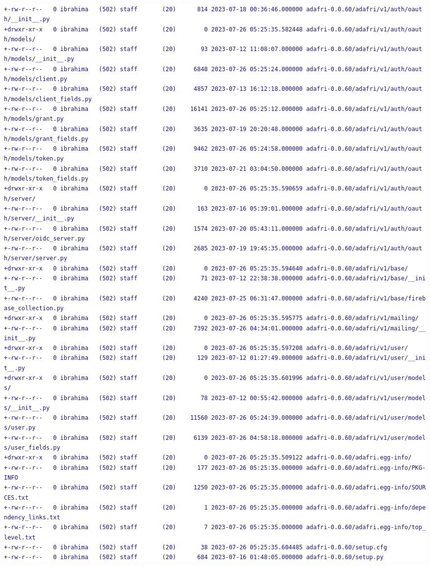```diff
+-rw-r--r--   0 ibrahima   (502) staff       (20)      814 2023-07-18 00:36:46.000000 adafri-0.0.60/adafri/v1/auth/oauth/__init__.py
+drwxr-xr-x   0 ibrahima   (502) staff       (20)        0 2023-07-26 05:25:35.582448 adafri-0.0.60/adafri/v1/auth/oauth/models/
+-rw-r--r--   0 ibrahima   (502) staff       (20)       93 2023-07-12 11:08:07.000000 adafri-0.0.60/adafri/v1/auth/oauth/models/__init__.py
+-rw-r--r--   0 ibrahima   (502) staff       (20)     6848 2023-07-26 05:25:24.000000 adafri-0.0.60/adafri/v1/auth/oauth/models/client.py
+-rw-r--r--   0 ibrahima   (502) staff       (20)     4857 2023-07-13 16:12:18.000000 adafri-0.0.60/adafri/v1/auth/oauth/models/client_fields.py
+-rw-r--r--   0 ibrahima   (502) staff       (20)    16141 2023-07-26 05:25:12.000000 adafri-0.0.60/adafri/v1/auth/oauth/models/grant.py
+-rw-r--r--   0 ibrahima   (502) staff       (20)     3635 2023-07-19 20:20:48.000000 adafri-0.0.60/adafri/v1/auth/oauth/models/grant_fields.py
+-rw-r--r--   0 ibrahima   (502) staff       (20)     9462 2023-07-26 05:24:58.000000 adafri-0.0.60/adafri/v1/auth/oauth/models/token.py
+-rw-r--r--   0 ibrahima   (502) staff       (20)     3710 2023-07-21 03:04:50.000000 adafri-0.0.60/adafri/v1/auth/oauth/models/token_fields.py
+drwxr-xr-x   0 ibrahima   (502) staff       (20)        0 2023-07-26 05:25:35.590659 adafri-0.0.60/adafri/v1/auth/oauth/server/
+-rw-r--r--   0 ibrahima   (502) staff       (20)      163 2023-07-16 05:39:01.000000 adafri-0.0.60/adafri/v1/auth/oauth/server/__init__.py
+-rw-r--r--   0 ibrahima   (502) staff       (20)     1574 2023-07-20 05:43:11.000000 adafri-0.0.60/adafri/v1/auth/oauth/server/oidc_server.py
+-rw-r--r--   0 ibrahima   (502) staff       (20)     2685 2023-07-19 19:45:35.000000 adafri-0.0.60/adafri/v1/auth/oauth/server/server.py
+drwxr-xr-x   0 ibrahima   (502) staff       (20)        0 2023-07-26 05:25:35.594640 adafri-0.0.60/adafri/v1/base/
+-rw-r--r--   0 ibrahima   (502) staff       (20)       71 2023-07-12 22:38:38.000000 adafri-0.0.60/adafri/v1/base/__init__.py
+-rw-r--r--   0 ibrahima   (502) staff       (20)     4240 2023-07-25 06:31:47.000000 adafri-0.0.60/adafri/v1/base/firebase_collection.py
+drwxr-xr-x   0 ibrahima   (502) staff       (20)        0 2023-07-26 05:25:35.595775 adafri-0.0.60/adafri/v1/mailing/
+-rw-r--r--   0 ibrahima   (502) staff       (20)     7392 2023-07-26 04:34:01.000000 adafri-0.0.60/adafri/v1/mailing/__init__.py
+drwxr-xr-x   0 ibrahima   (502) staff       (20)        0 2023-07-26 05:25:35.597208 adafri-0.0.60/adafri/v1/user/
+-rw-r--r--   0 ibrahima   (502) staff       (20)      129 2023-07-12 01:27:49.000000 adafri-0.0.60/adafri/v1/user/__init__.py
+drwxr-xr-x   0 ibrahima   (502) staff       (20)        0 2023-07-26 05:25:35.601996 adafri-0.0.60/adafri/v1/user/models/
+-rw-r--r--   0 ibrahima   (502) staff       (20)       78 2023-07-12 00:55:42.000000 adafri-0.0.60/adafri/v1/user/models/__init__.py
+-rw-r--r--   0 ibrahima   (502) staff       (20)    11560 2023-07-26 05:24:39.000000 adafri-0.0.60/adafri/v1/user/models/user.py
+-rw-r--r--   0 ibrahima   (502) staff       (20)     6139 2023-07-26 04:58:18.000000 adafri-0.0.60/adafri/v1/user/models/user_fields.py
+drwxr-xr-x   0 ibrahima   (502) staff       (20)        0 2023-07-26 05:25:35.509122 adafri-0.0.60/adafri.egg-info/
+-rw-r--r--   0 ibrahima   (502) staff       (20)      177 2023-07-26 05:25:35.000000 adafri-0.0.60/adafri.egg-info/PKG-INFO
+-rw-r--r--   0 ibrahima   (502) staff       (20)     1250 2023-07-26 05:25:35.000000 adafri-0.0.60/adafri.egg-info/SOURCES.txt
+-rw-r--r--   0 ibrahima   (502) staff       (20)        1 2023-07-26 05:25:35.000000 adafri-0.0.60/adafri.egg-info/dependency_links.txt
+-rw-r--r--   0 ibrahima   (502) staff       (20)        7 2023-07-26 05:25:35.000000 adafri-0.0.60/adafri.egg-info/top_level.txt
+-rw-r--r--   0 ibrahima   (502) staff       (20)       38 2023-07-26 05:25:35.604485 adafri-0.0.60/setup.cfg
+-rw-r--r--   0 ibrahima   (502) staff       (20)      684 2023-07-16 01:48:05.000000 adafri-0.0.60/setup.py
```